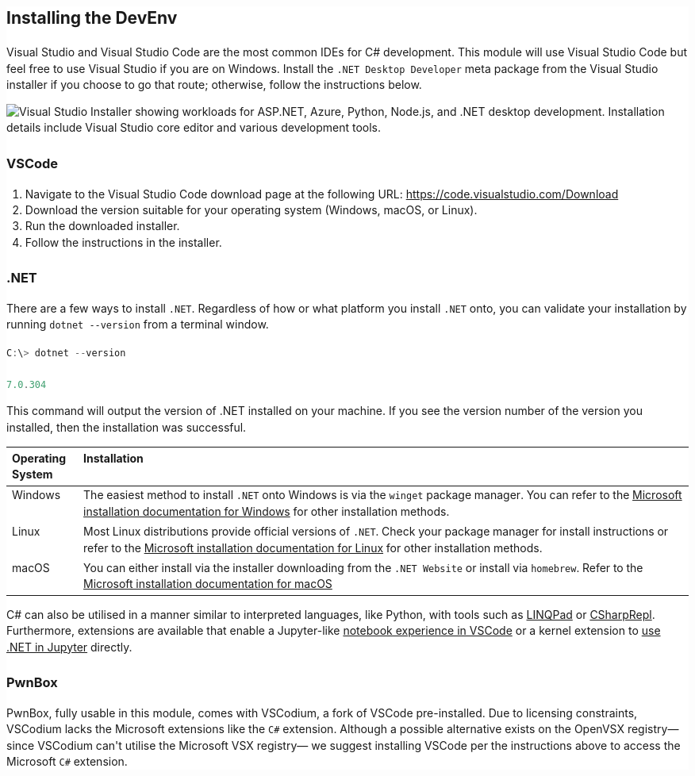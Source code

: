## Installing the DevEnv

Visual Studio and Visual Studio Code are the most common IDEs for C# development. This module will use Visual Studio Code but feel free to use Visual Studio if you are on Windows. Install the `.NET Desktop Developer` meta package from the Visual Studio installer if you choose to go that route; otherwise, follow the instructions below.

![Visual Studio Installer showing workloads for ASP.NET, Azure, Python, Node.js, and .NET desktop development. Installation details include Visual Studio core editor and various development tools.](https://academy.hackthebox.com/storage/modules/228/vsi.png)

### VSCode

1. Navigate to the Visual Studio Code download page at the following URL: https://code.visualstudio.com/Download
2. Download the version suitable for your operating system (Windows, macOS, or Linux).
3. Run the downloaded installer.
4. Follow the instructions in the installer.

### .NET

There are a few ways to install `.NET`. Regardless of how or what platform you install `.NET` onto, you can validate your installation by running `dotnet --version` from a terminal window.

```powershell
C:\> dotnet --version

7.0.304

```

This command will output the version of .NET installed on your machine. If you see the version number of the version you installed, then the installation was successful.

| Operating System | Installation |
| :-- | :-- |
| Windows | The easiest method to install `.NET` onto Windows is via the `winget` package manager. You can refer to the [Microsoft installation documentation for Windows](https://learn.microsoft.com/en-us/dotnet/core/install/windows) for other installation methods. |
| Linux | Most Linux distributions provide official versions of `.NET`. Check your package manager for install instructions or refer to the [Microsoft installation documentation for Linux](https://learn.microsoft.com/en-us/dotnet/core/install/linux) for other installation methods. |
| macOS | You can either install via the installer downloading from the `.NET Website` or install via `homebrew`. Refer to the [Microsoft installation documentation for macOS](https://learn.microsoft.com/en-us/dotnet/core/install/macos) |

C# can also be utilised in a manner similar to interpreted languages, like Python, with tools such as [LINQPad](https://www.linqpad.net/) or [CSharpRepl](https://github.com/waf/CSharpRepl). Furthermore, extensions are available that enable a Jupyter-like [notebook experience in VSCode](https://marketplace.visualstudio.com/items?itemName=ms-dotnettools.dotnet-interactive-vscode) or a kernel extension to [use .NET in Jupyter](https://github.com/dotnet/interactive/blob/main/docs/NotebookswithJupyter.md) directly.

### PwnBox

PwnBox, fully usable in this module, comes with VSCodium, a fork of VSCode pre-installed. Due to licensing constraints, VSCodium lacks the Microsoft extensions like the `C#` extension. Although a possible alternative exists on the OpenVSX registry—since VSCodium can't utilise the Microsoft VSX registry— we suggest installing VSCode per the instructions above to access the Microsoft `C#` extension.
